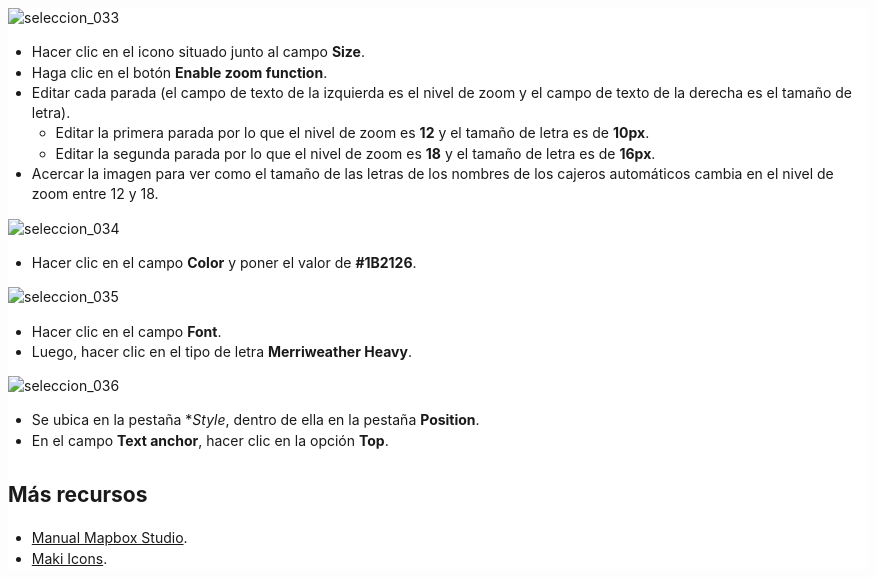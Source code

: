 ![seleccion_033](https://cloud.githubusercontent.com/assets/12261974/24293896/f5b55b1c-1061-11e7-9a48-43367d72772b.png)

- Hacer clic en el icono situado junto al campo **Size**.
- Haga clic en el botón **Enable zoom function**. 
- Editar cada parada (el campo de texto de la izquierda es el nivel de zoom y el campo de texto de la derecha es el tamaño de letra).
  - Editar la primera parada por lo que el nivel de zoom es **12** y el tamaño de letra es de **10px**.
  - Editar la segunda parada por lo que el nivel de zoom es **18** y el tamaño de letra es de **16px**.
- Acercar la imagen para ver como el tamaño de las letras de los nombres de los cajeros automáticos cambia en el nivel de zoom entre 12 y 18.

![seleccion_034](https://cloud.githubusercontent.com/assets/12261974/24294106/02b7c308-1063-11e7-8dbb-50aee378df7d.png)

- Hacer clic en el campo **Color**  y poner el valor de **#1B2126**.

![seleccion_035](https://cloud.githubusercontent.com/assets/12261974/24294139/3712a7e4-1063-11e7-8b5f-33cf179686d0.png)

- Hacer clic en el campo **Font**.
- Luego, hacer clic en el tipo de letra **Merriweather Heavy**.

![seleccion_036](https://cloud.githubusercontent.com/assets/12261974/24294207/89f3cd94-1063-11e7-8333-03c7172bc374.png)

- Se ubica en la pestaña **Style*, dentro de ella en la pestaña **Position**.
- En el campo **Text anchor**, hacer clic en la opción **Top**.

## Más recursos

- [Manual Mapbox Studio](https://www.mapbox.com/help/studio-manual/).
- [Maki Icons](https://www.mapbox.com/maki-icons/editor/).